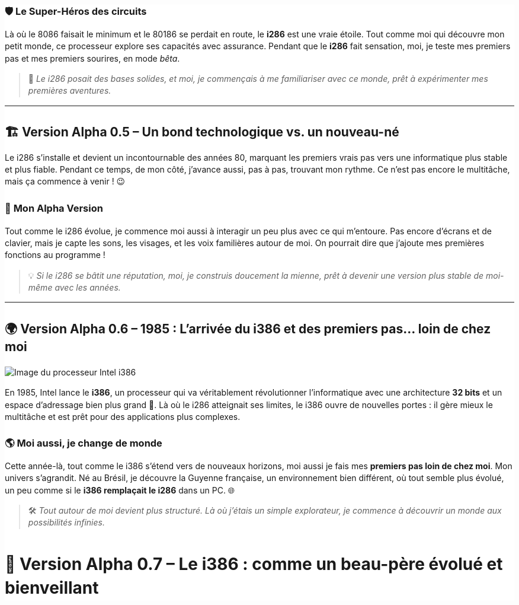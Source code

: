 ### 🛡️ **Le Super-Héros des circuits**
Là où le 8086 faisait le minimum et le 80186 se perdait en route, le **i286** est une vraie étoile. Tout comme moi qui découvre mon petit monde, ce processeur explore ses capacités avec assurance. Pendant que le **i286** fait sensation, moi, je teste mes premiers pas et mes premiers sourires, en mode *bêta*.

> 💾 *Le i286 posait des bases solides, et moi, je commençais à me familiariser avec ce monde, prêt à expérimenter mes premières aventures.*

---

## 🏗️ **Version Alpha 0.5 – Un bond technologique vs. un nouveau-né**



Le i286 s’installe et devient un incontournable des années 80, marquant les premiers vrais pas vers une informatique plus stable et plus fiable. Pendant ce temps, de mon côté, j’avance aussi, pas à pas, trouvant mon rythme. Ce n’est pas encore le multitâche, mais ça commence à venir ! 😉

### 👣 **Mon Alpha Version**
Tout comme le i286 évolue, je commence moi aussi à interagir un peu plus avec ce qui m’entoure. Pas encore d’écrans et de clavier, mais je capte les sons, les visages, et les voix familières autour de moi. On pourrait dire que j’ajoute mes premières fonctions au programme ! 

> 💡 *Si le i286 se bâtit une réputation, moi, je construis doucement la mienne, prêt à devenir une version plus stable de moi-même avec les années.*

---

## 🌍 **Version Alpha 0.6 – 1985 : L’arrivée du i386 et des premiers pas… loin de chez moi**

![Image du processeur Intel i386](https://cdn.cpu-world.com/CPUs/80386/L_Intel-NG80386SX-25%20(SAMPLE).jpg)


En 1985, Intel lance le **i386**, un processeur qui va véritablement révolutionner l’informatique avec une architecture **32 bits** et un espace d’adressage bien plus grand 🌌. Là où le i286 atteignait ses limites, le i386 ouvre de nouvelles portes : il gère mieux le multitâche et est prêt pour des applications plus complexes. 

### 🌎 **Moi aussi, je change de monde**
Cette année-là, tout comme le i386 s’étend vers de nouveaux horizons, moi aussi je fais mes **premiers pas loin de chez moi**. Mon univers s’agrandit. Né au Brésil, je découvre la Guyenne française, un environnement bien différent, où tout semble plus évolué, un peu comme si le **i386 remplaçait le i286** dans un PC. 🌐

> 🛠️ *Tout autour de moi devient plus structuré. Là où j’étais un simple explorateur, je commence à découvrir un monde aux possibilités infinies.*
# 🏢 **Version Alpha 0.7 – Le i386 : comme un beau-père évolué et bienveillant**
